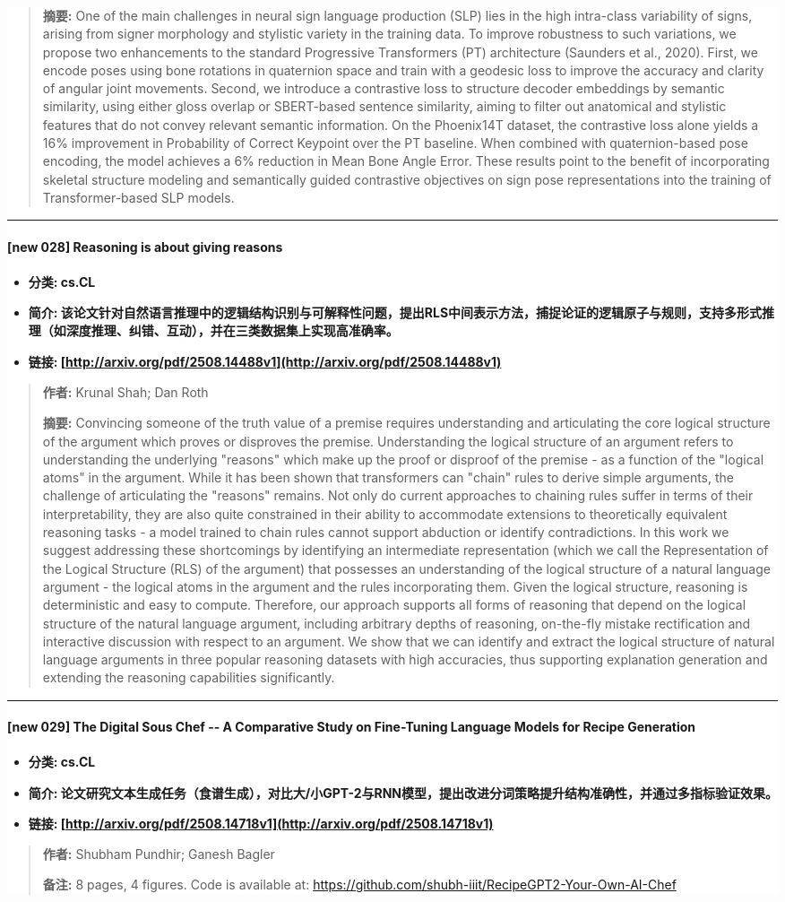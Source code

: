 > **摘要:** One of the main challenges in neural sign language production (SLP) lies in the high intra-class variability of signs, arising from signer morphology and stylistic variety in the training data. To improve robustness to such variations, we propose two enhancements to the standard Progressive Transformers (PT) architecture (Saunders et al., 2020). First, we encode poses using bone rotations in quaternion space and train with a geodesic loss to improve the accuracy and clarity of angular joint movements. Second, we introduce a contrastive loss to structure decoder embeddings by semantic similarity, using either gloss overlap or SBERT-based sentence similarity, aiming to filter out anatomical and stylistic features that do not convey relevant semantic information. On the Phoenix14T dataset, the contrastive loss alone yields a 16% improvement in Probability of Correct Keypoint over the PT baseline. When combined with quaternion-based pose encoding, the model achieves a 6% reduction in Mean Bone Angle Error. These results point to the benefit of incorporating skeletal structure modeling and semantically guided contrastive objectives on sign pose representations into the training of Transformer-based SLP models.
>
---
#### [new 028] Reasoning is about giving reasons
- **分类: cs.CL**

- **简介: 该论文针对自然语言推理中的逻辑结构识别与可解释性问题，提出RLS中间表示方法，捕捉论证的逻辑原子与规则，支持多形式推理（如深度推理、纠错、互动），并在三类数据集上实现高准确率。**

- **链接: [http://arxiv.org/pdf/2508.14488v1](http://arxiv.org/pdf/2508.14488v1)**

> **作者:** Krunal Shah; Dan Roth
>
> **摘要:** Convincing someone of the truth value of a premise requires understanding and articulating the core logical structure of the argument which proves or disproves the premise. Understanding the logical structure of an argument refers to understanding the underlying "reasons" which make up the proof or disproof of the premise - as a function of the "logical atoms" in the argument. While it has been shown that transformers can "chain" rules to derive simple arguments, the challenge of articulating the "reasons" remains. Not only do current approaches to chaining rules suffer in terms of their interpretability, they are also quite constrained in their ability to accommodate extensions to theoretically equivalent reasoning tasks - a model trained to chain rules cannot support abduction or identify contradictions. In this work we suggest addressing these shortcomings by identifying an intermediate representation (which we call the Representation of the Logical Structure (RLS) of the argument) that possesses an understanding of the logical structure of a natural language argument - the logical atoms in the argument and the rules incorporating them. Given the logical structure, reasoning is deterministic and easy to compute. Therefore, our approach supports all forms of reasoning that depend on the logical structure of the natural language argument, including arbitrary depths of reasoning, on-the-fly mistake rectification and interactive discussion with respect to an argument. We show that we can identify and extract the logical structure of natural language arguments in three popular reasoning datasets with high accuracies, thus supporting explanation generation and extending the reasoning capabilities significantly.
>
---
#### [new 029] The Digital Sous Chef -- A Comparative Study on Fine-Tuning Language Models for Recipe Generation
- **分类: cs.CL**

- **简介: 论文研究文本生成任务（食谱生成），对比大/小GPT-2与RNN模型，提出改进分词策略提升结构准确性，并通过多指标验证效果。**

- **链接: [http://arxiv.org/pdf/2508.14718v1](http://arxiv.org/pdf/2508.14718v1)**

> **作者:** Shubham Pundhir; Ganesh Bagler
>
> **备注:** 8 pages, 4 figures. Code is available at: https://github.com/shubh-iiit/RecipeGPT2-Your-Own-AI-Chef
>